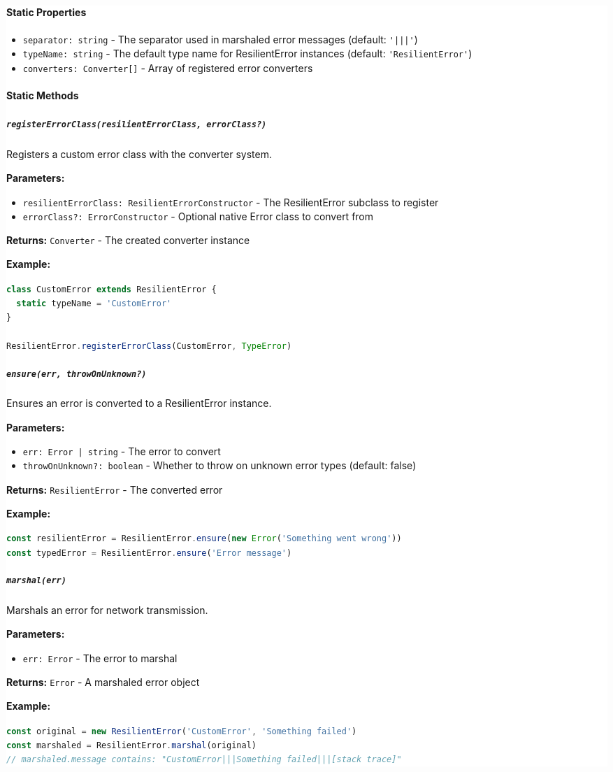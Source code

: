 #### Static Properties

- `separator: string` - The separator used in marshaled error messages (default: `'|||'`)
- `typeName: string` - The default type name for ResilientError instances (default: `'ResilientError'`)
- `converters: Converter[]` - Array of registered error converters

#### Static Methods

##### `registerErrorClass(resilientErrorClass, errorClass?)`

Registers a custom error class with the converter system.

**Parameters:**
- `resilientErrorClass: ResilientErrorConstructor` - The ResilientError subclass to register
- `errorClass?: ErrorConstructor` - Optional native Error class to convert from

**Returns:** `Converter` - The created converter instance

**Example:**
```typescript
class CustomError extends ResilientError {
  static typeName = 'CustomError'
}

ResilientError.registerErrorClass(CustomError, TypeError)
```

##### `ensure(err, throwOnUnknown?)`

Ensures an error is converted to a ResilientError instance.

**Parameters:**
- `err: Error | string` - The error to convert
- `throwOnUnknown?: boolean` - Whether to throw on unknown error types (default: false)

**Returns:** `ResilientError` - The converted error

**Example:**
```typescript
const resilientError = ResilientError.ensure(new Error('Something went wrong'))
const typedError = ResilientError.ensure('Error message')
```

##### `marshal(err)`

Marshals an error for network transmission.

**Parameters:**
- `err: Error` - The error to marshal

**Returns:** `Error` - A marshaled error object

**Example:**
```typescript
const original = new ResilientError('CustomError', 'Something failed')
const marshaled = ResilientError.marshal(original)
// marshaled.message contains: "CustomError|||Something failed|||[stack trace]"
```
